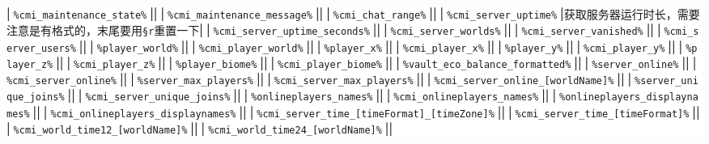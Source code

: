 | `%cmi_maintenance_state%` ||
| `%cmi_maintenance_message%` ||
| `%cmi_chat_range%` ||
| `%cmi_server_uptime%` |获取服务器运行时长，需要注意是有格式的，末尾要用`§r`重置一下|
| `%cmi_server_uptime_seconds%` ||
| `%cmi_server_worlds%` ||
| `%cmi_server_vanished%` ||
| `%cmi_server_users%` ||
| `%player_world%` ||
| `%cmi_player_world%` ||
| `%player_x%` ||
| `%cmi_player_x%` ||
| `%player_y%` ||
| `%cmi_player_y%` ||
| `%player_z%` ||
| `%cmi_player_z%` ||
| `%player_biome%` ||
| `%cmi_player_biome%` ||
| `%vault_eco_balance_formatted%` ||
| `%server_online%` ||
| `%cmi_server_online%` ||
| `%server_max_players%` ||
| `%cmi_server_max_players%` ||
| `%cmi_server_online_[worldName]%` ||
| `%server_unique_joins%` ||
| `%cmi_server_unique_joins%` ||
| `%onlineplayers_names%` ||
| `%cmi_onlineplayers_names%` ||
| `%onlineplayers_displaynames%` ||
| `%cmi_onlineplayers_displaynames%` ||
| `%cmi_server_time_[timeFormat]_[timeZone]%` ||
| `%cmi_server_time_[timeFormat]%` ||
| `%cmi_world_time12_[worldName]%` ||
| `%cmi_world_time24_[worldName]%` ||
